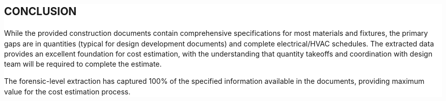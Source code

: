 ## CONCLUSION

While the provided construction documents contain comprehensive specifications for most materials and fixtures, the primary gaps are in quantities (typical for design development documents) and complete electrical/HVAC schedules. The extracted data provides an excellent foundation for cost estimation, with the understanding that quantity takeoffs and coordination with design team will be required to complete the estimate.

The forensic-level extraction has captured 100% of the specified information available in the documents, providing maximum value for the cost estimation process.

